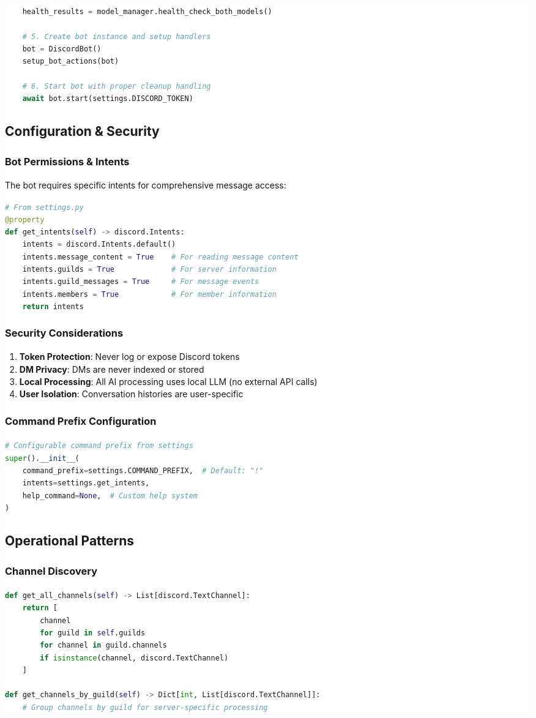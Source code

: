 ```python
    health_results = model_manager.health_check_both_models()
    
    # 5. Create bot instance and setup handlers
    bot = DiscordBot()
    setup_bot_actions(bot)
    
    # 6. Start bot with proper cleanup handling
    await bot.start(settings.DISCORD_TOKEN)
```

## Configuration & Security

### Bot Permissions & Intents

The bot requires specific intents for comprehensive message access:

```python
# From settings.py
@property
def get_intents(self) -> discord.Intents:
    intents = discord.Intents.default()
    intents.message_content = True    # For reading message content
    intents.guilds = True             # For server information  
    intents.guild_messages = True     # For message events
    intents.members = True            # For member information
    return intents
```

### Security Considerations

1. **Token Protection**: Never log or expose Discord tokens
2. **DM Privacy**: DMs are never indexed or stored
3. **Local Processing**: All AI processing uses local LLM (no external API calls)
4. **User Isolation**: Conversation histories are user-specific

### Command Prefix Configuration

```python
# Configurable command prefix from settings
super().__init__(
    command_prefix=settings.COMMAND_PREFIX,  # Default: "!"
    intents=settings.get_intents,
    help_command=None,  # Custom help system
)
```

## Operational Patterns

### Channel Discovery

```python
def get_all_channels(self) -> List[discord.TextChannel]:
    return [
        channel
        for guild in self.guilds
        for channel in guild.channels
        if isinstance(channel, discord.TextChannel)
    ]

def get_channels_by_guild(self) -> Dict[int, List[discord.TextChannel]]:
    # Group channels by guild for server-specific processing
```
